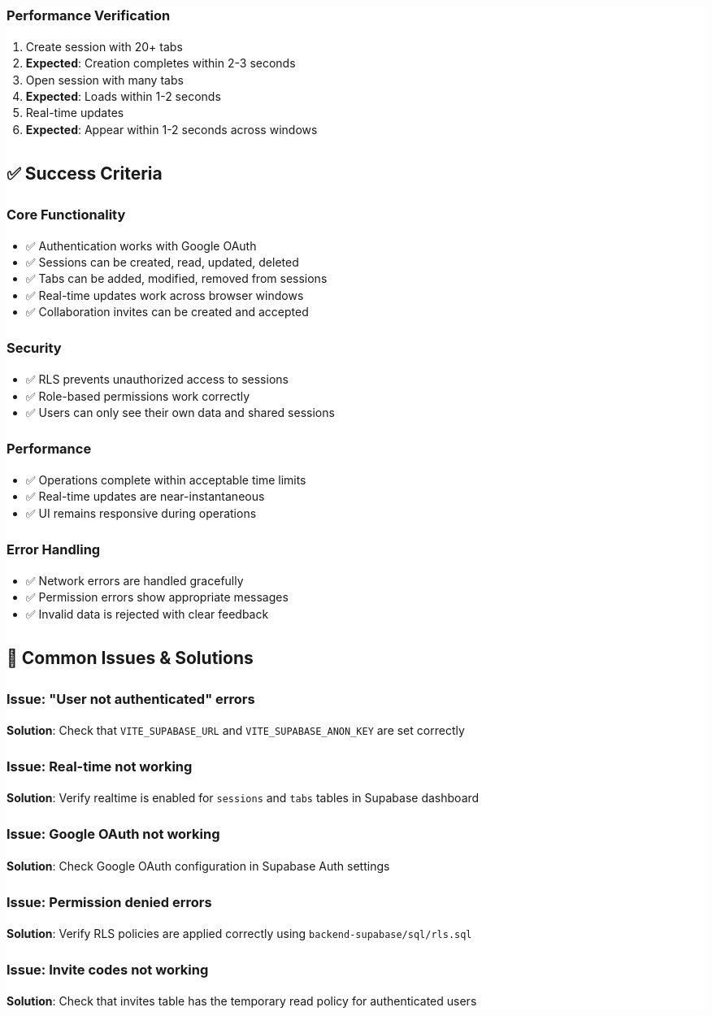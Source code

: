 ### Performance Verification
1. Create session with 20+ tabs
2. **Expected**: Creation completes within 2-3 seconds
3. Open session with many tabs
4. **Expected**: Loads within 1-2 seconds
5. Real-time updates
6. **Expected**: Appear within 1-2 seconds across windows

## ✅ Success Criteria

### Core Functionality
- ✅ Authentication works with Google OAuth
- ✅ Sessions can be created, read, updated, deleted
- ✅ Tabs can be added, modified, removed from sessions
- ✅ Real-time updates work across browser windows
- ✅ Collaboration invites can be created and accepted

### Security
- ✅ RLS prevents unauthorized access to sessions
- ✅ Role-based permissions work correctly
- ✅ Users can only see their own data and shared sessions

### Performance
- ✅ Operations complete within acceptable time limits
- ✅ Real-time updates are near-instantaneous
- ✅ UI remains responsive during operations

### Error Handling
- ✅ Network errors are handled gracefully
- ✅ Permission errors show appropriate messages
- ✅ Invalid data is rejected with clear feedback

## 🐛 Common Issues & Solutions

### Issue: "User not authenticated" errors
**Solution**: Check that `VITE_SUPABASE_URL` and `VITE_SUPABASE_ANON_KEY` are set correctly

### Issue: Real-time not working
**Solution**: Verify realtime is enabled for `sessions` and `tabs` tables in Supabase dashboard

### Issue: Google OAuth not working
**Solution**: Check Google OAuth configuration in Supabase Auth settings

### Issue: Permission denied errors
**Solution**: Verify RLS policies are applied correctly using `backend-supabase/sql/rls.sql`

### Issue: Invite codes not working
**Solution**: Check that invites table has the temporary read policy for authenticated users
